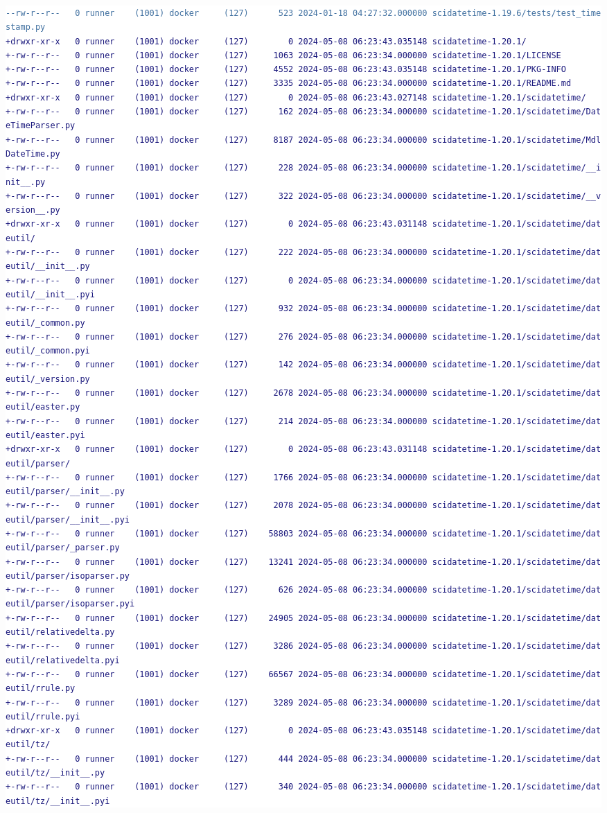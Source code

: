 ```diff
--rw-r--r--   0 runner    (1001) docker     (127)      523 2024-01-18 04:27:32.000000 scidatetime-1.19.6/tests/test_timestamp.py
+drwxr-xr-x   0 runner    (1001) docker     (127)        0 2024-05-08 06:23:43.035148 scidatetime-1.20.1/
+-rw-r--r--   0 runner    (1001) docker     (127)     1063 2024-05-08 06:23:34.000000 scidatetime-1.20.1/LICENSE
+-rw-r--r--   0 runner    (1001) docker     (127)     4552 2024-05-08 06:23:43.035148 scidatetime-1.20.1/PKG-INFO
+-rw-r--r--   0 runner    (1001) docker     (127)     3335 2024-05-08 06:23:34.000000 scidatetime-1.20.1/README.md
+drwxr-xr-x   0 runner    (1001) docker     (127)        0 2024-05-08 06:23:43.027148 scidatetime-1.20.1/scidatetime/
+-rw-r--r--   0 runner    (1001) docker     (127)      162 2024-05-08 06:23:34.000000 scidatetime-1.20.1/scidatetime/DateTimeParser.py
+-rw-r--r--   0 runner    (1001) docker     (127)     8187 2024-05-08 06:23:34.000000 scidatetime-1.20.1/scidatetime/MdlDateTime.py
+-rw-r--r--   0 runner    (1001) docker     (127)      228 2024-05-08 06:23:34.000000 scidatetime-1.20.1/scidatetime/__init__.py
+-rw-r--r--   0 runner    (1001) docker     (127)      322 2024-05-08 06:23:34.000000 scidatetime-1.20.1/scidatetime/__version__.py
+drwxr-xr-x   0 runner    (1001) docker     (127)        0 2024-05-08 06:23:43.031148 scidatetime-1.20.1/scidatetime/dateutil/
+-rw-r--r--   0 runner    (1001) docker     (127)      222 2024-05-08 06:23:34.000000 scidatetime-1.20.1/scidatetime/dateutil/__init__.py
+-rw-r--r--   0 runner    (1001) docker     (127)        0 2024-05-08 06:23:34.000000 scidatetime-1.20.1/scidatetime/dateutil/__init__.pyi
+-rw-r--r--   0 runner    (1001) docker     (127)      932 2024-05-08 06:23:34.000000 scidatetime-1.20.1/scidatetime/dateutil/_common.py
+-rw-r--r--   0 runner    (1001) docker     (127)      276 2024-05-08 06:23:34.000000 scidatetime-1.20.1/scidatetime/dateutil/_common.pyi
+-rw-r--r--   0 runner    (1001) docker     (127)      142 2024-05-08 06:23:34.000000 scidatetime-1.20.1/scidatetime/dateutil/_version.py
+-rw-r--r--   0 runner    (1001) docker     (127)     2678 2024-05-08 06:23:34.000000 scidatetime-1.20.1/scidatetime/dateutil/easter.py
+-rw-r--r--   0 runner    (1001) docker     (127)      214 2024-05-08 06:23:34.000000 scidatetime-1.20.1/scidatetime/dateutil/easter.pyi
+drwxr-xr-x   0 runner    (1001) docker     (127)        0 2024-05-08 06:23:43.031148 scidatetime-1.20.1/scidatetime/dateutil/parser/
+-rw-r--r--   0 runner    (1001) docker     (127)     1766 2024-05-08 06:23:34.000000 scidatetime-1.20.1/scidatetime/dateutil/parser/__init__.py
+-rw-r--r--   0 runner    (1001) docker     (127)     2078 2024-05-08 06:23:34.000000 scidatetime-1.20.1/scidatetime/dateutil/parser/__init__.pyi
+-rw-r--r--   0 runner    (1001) docker     (127)    58803 2024-05-08 06:23:34.000000 scidatetime-1.20.1/scidatetime/dateutil/parser/_parser.py
+-rw-r--r--   0 runner    (1001) docker     (127)    13241 2024-05-08 06:23:34.000000 scidatetime-1.20.1/scidatetime/dateutil/parser/isoparser.py
+-rw-r--r--   0 runner    (1001) docker     (127)      626 2024-05-08 06:23:34.000000 scidatetime-1.20.1/scidatetime/dateutil/parser/isoparser.pyi
+-rw-r--r--   0 runner    (1001) docker     (127)    24905 2024-05-08 06:23:34.000000 scidatetime-1.20.1/scidatetime/dateutil/relativedelta.py
+-rw-r--r--   0 runner    (1001) docker     (127)     3286 2024-05-08 06:23:34.000000 scidatetime-1.20.1/scidatetime/dateutil/relativedelta.pyi
+-rw-r--r--   0 runner    (1001) docker     (127)    66567 2024-05-08 06:23:34.000000 scidatetime-1.20.1/scidatetime/dateutil/rrule.py
+-rw-r--r--   0 runner    (1001) docker     (127)     3289 2024-05-08 06:23:34.000000 scidatetime-1.20.1/scidatetime/dateutil/rrule.pyi
+drwxr-xr-x   0 runner    (1001) docker     (127)        0 2024-05-08 06:23:43.035148 scidatetime-1.20.1/scidatetime/dateutil/tz/
+-rw-r--r--   0 runner    (1001) docker     (127)      444 2024-05-08 06:23:34.000000 scidatetime-1.20.1/scidatetime/dateutil/tz/__init__.py
+-rw-r--r--   0 runner    (1001) docker     (127)      340 2024-05-08 06:23:34.000000 scidatetime-1.20.1/scidatetime/dateutil/tz/__init__.pyi
```